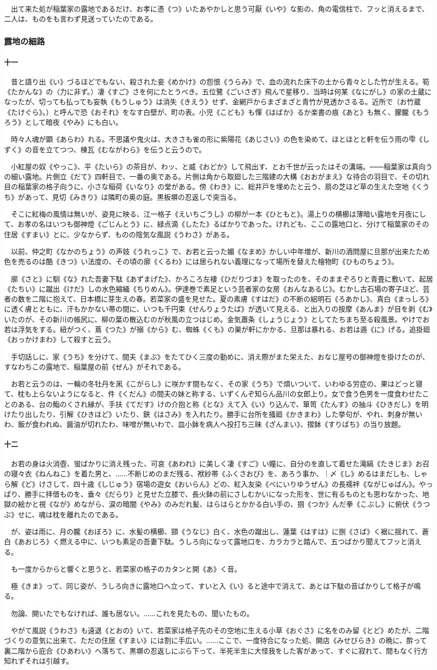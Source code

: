 　出て来た処が稲葉家の露地であるだけ、お孝に憑《つ》いたあやかしと思う可厭《いや》な影の、角の電信柱で、フッと消えるまで、二人は、ものをも言わず見送っていたのである。



### 露地の細路




#### 十一




　昔と語り出《い》づるほどでもない、殺された妾《めかけ》の怨恨《うらみ》で、血の流れた床下の土から青々とした竹が生える。筍《たかんな》の（力に非ず。）凄《すご》さを何にたとうべき。五位鷺《ごいさぎ》飛んで星移り、当時は何某《なにがし》の家の土蔵になったが、切っても払っても妄執《もうしゅう》は消失《きえう》せず、金網戸からまざまざと青竹が見透かさるる。近所で（お竹蔵《たけぐら》。）と呼んで恐《おそれ》をなす白壁が、町の表。小児《こども》も憚《はばか》るか楽書の痕《あと》も無く、朦朧《もうろう》として暗夜《やみ》にも白い。

　時々人魂が顕《あらわ》れる。不思議や鬼火は、大きさも雀の形に紫陽花《あじさい》の色を染めて、ほとほとと軒を伝う雨の雫《しずく》の音を立てつつ、棟瓦《むながわら》を伝うと云うので。

　小紅屋の奴《やっこ》、平《たいら》の茶目が、わッ、と威《おどか》して飛出す、とお千世が云ったはその溝端。――稲葉家は真向うの細い露地。片側立《だて》四軒目で、一番の奥である。片側は角から取廻した三階建の大構《おおがまえ》な待合の羽目で、その切れ目の稲葉家の格子向うに、小さな稲荷《いなり》の堂がある。傍《わき》に、総井戸を埋めたと云う、扇の芝ほど草の生えた空地《くうち》があって、見切《みきり》は隣町の奥の庭。黒板塀の忍返しで突当る。

　そこに紅梅の風情は無いが、姿見に映る、江一格子《えいちごうし》の柳が一本《ひともと》。湯上りの横櫛は薄暗い露地を月夜にして、お孝の名はいつも御神燈《ごじんとう》に、緑点滴《したた》るばかりであった。けれども、ここの露地口と、分けて稲葉家のその住居《すまい》とに、少なからず、ものの陰気な風説《うわさ》がある。

　以前、仲之町《なかのちょう》の声妓《うれっこ》で、お若と云った媚《なまめ》かしい中年増が、新川の酒問屋に旦那が出来たため色を売るのは酷《きつ》い法度の、その頃の廓《くるわ》には居られない義理になって場所を替えた檜物町《ひものちょう》。

　廓《さと》に馴《な》れた吾妻下駄《あずまげた》、かろころ左褄《ひだりづま》を取ったのを、そのままぞろりと青畳に敷いて、起居《たちい》に蹴出《けだ》しの水色縮緬《ちりめん》。伊達巻で素足という芸者家の女房《おんなあるじ》。むかし古石場の寄子ほど、芸者の数を二階に抱えて、日本橋に芽生えの春。若菜家の盛を見せた。夏の素膚《すはだ》の不断の絽明石《ろあかし》、真白《まっしろ》に透く膚とともに、汗もかかない帯の間に、いつも千円束《せんりょうたば》が透いて見える、と出入りの按摩《あんま》が目を剥《む》いたのが、その新川の帳尻に、柳の葉の散込むのが秋風の立つはじめ。金気蕭条《しょうじょう》としてたちまち至る殺風景。やけでお若は浮気をする。紐がつく、蔦《つた》が搦《から》む、蜘蛛《くも》の巣が軒にかかる、旦那は暴れる、お若は遁《に》げる。追掛廻《おっかけまわ》して殺すと云う。

　手切話しに、家《うち》を分けて、間夫《まぶ》をたてひく三度の勤めに、消え際がまた栄えた、おなじ屋号の御神燈を掛けたのが、すなわちこの露地で、稲葉屋の前《ぜん》がそれである。

　お若と云うのは、一輪の冬牡丹を凩《こがらし》に咲かす間もなく、その家《うち》で煩いついて、いわゆる労症の、果はどっと寝て、枕も上らないようになると、件《くだん》の間夫の妹と称する、いずくんぞ知らん品川の女郎上り。女で食う色男を一度食わせたことのある、台の鮨のくされ縁が、手扶《てだす》けの介抱と称《とな》えて入《い》り込んで、箪笥《たんす》の抽斗《ひきだし》を明けたり出したり、引解《ひきほど》いたり、鋏《はさみ》を入れたり。勝手に台所を掻廻《かきまわ》した挙句が、やれ、刺身が無いわ、飯が食われぬ、醤油が切れたわ、味噌が無いわで、皿小鉢を病人へ投打ち三昧《ざんまい》、摺鉢《すりばち》の当り放題。



#### 十二




　お若の身は火消壺、蛍ばかりに消え残った、可哀《あわれ》に美しく凄《すご》い瞳に、自分のを直して着せた滝縞《たきじま》お召の寝々衣《ねんねこ》を着た男と、……不断じめのまだ残る、袱紗帯《ふくさおび》を、あろう事か、｜〆《し》めるはまだしも、しゃら解《ど》けさして、四十歳《しじゅう》宿場の遊女《おいらん》どの、紅入友染《べにいりゆうぜん》の長襦袢《ながじゅばん》。やっぱり、勝手に拝借ものを、垂々《だらり》と見せた立膝で、長火鉢の前にさしむかいになった形を、世に有るものとも思わなかった、地獄の絵かと視《なが》めながら、涙の暗闇《やみ》のみだれ髪、はらはらとかかる白い手の、掴《つか》んだ拳《こぶし》に俯伏《うつぶ》せに、魂は枕を離れたのである。

　が、姿は雨に、月の朧《おぼろ》に、水髪の横櫛、頸《うなじ》白く、水色の蹴出し、蓮葉《はすは》に捌《さば》く裾に揺れて、蒼白《あおじろ》く燃える中に、いつも素足の吾妻下駄。うしろ向になって露地口を、カラカラと踏んで、五つばかり聞えてフッと消える。

　も一度からからと響くと思うと、若菜家の格子のカタンと開《あ》く音。

　極《きま》って、同じ姿が、うしろ向きに露地口へ立って、すいと入《い》ると途中で消えて、あとは下駄の音ばかりして格子が鳴る。

　勿論、開いたでもなければ、誰も居ない。……これを見たもの、聞いたもの。

　やがて風説《うわさ》も遠退《とおの》いて、若菜家は格子先のその空地に生える小草《おぐさ》に名をのみ留《とど》めたが、二階づくりの意気に出来て、ただの住居《すまい》には割に手広い。……ここで、一度待合になった処、開店《みせびらき》の晩に、酔って裏二階から庇合《ひあわい》へ落ちて、黒塀の忍返しにぶら下って、半死半生に大怪我をした客があって、すぐに寂れて、間もなく行方知れずそれは引越す。
